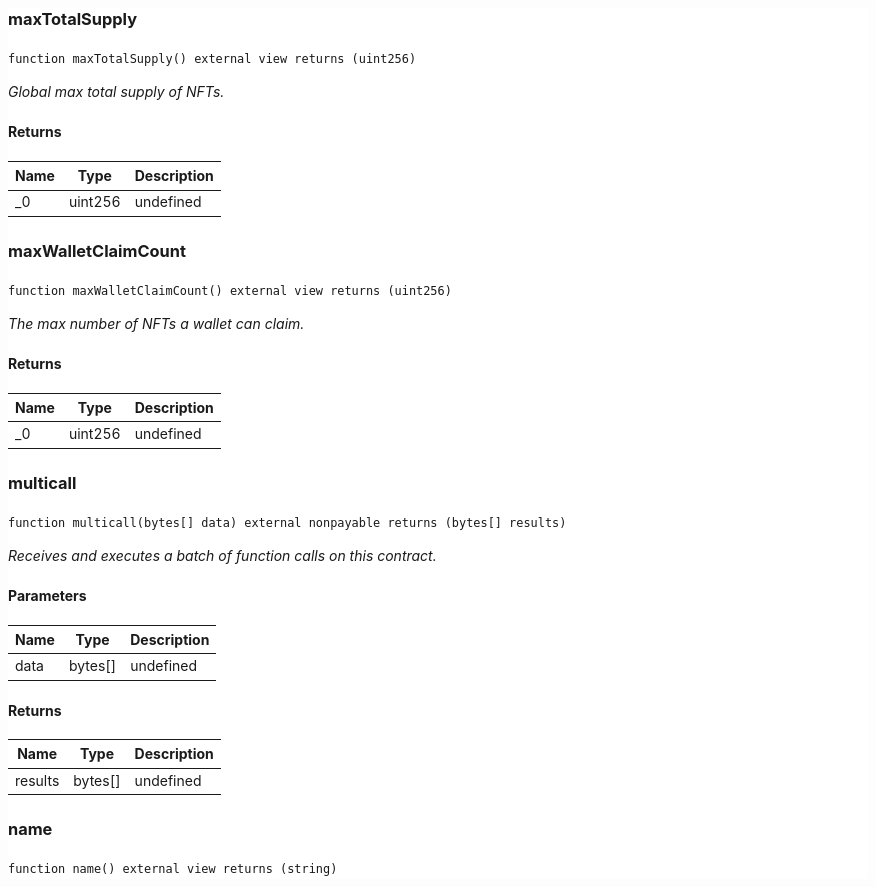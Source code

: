 ### maxTotalSupply

```solidity
function maxTotalSupply() external view returns (uint256)
```

_Global max total supply of NFTs._

#### Returns

| Name | Type    | Description |
| ---- | ------- | ----------- |
| \_0  | uint256 | undefined   |

### maxWalletClaimCount

```solidity
function maxWalletClaimCount() external view returns (uint256)
```

_The max number of NFTs a wallet can claim._

#### Returns

| Name | Type    | Description |
| ---- | ------- | ----------- |
| \_0  | uint256 | undefined   |

### multicall

```solidity
function multicall(bytes[] data) external nonpayable returns (bytes[] results)
```

_Receives and executes a batch of function calls on this contract._

#### Parameters

| Name | Type    | Description |
| ---- | ------- | ----------- |
| data | bytes[] | undefined   |

#### Returns

| Name    | Type    | Description |
| ------- | ------- | ----------- |
| results | bytes[] | undefined   |

### name

```solidity
function name() external view returns (string)
```
